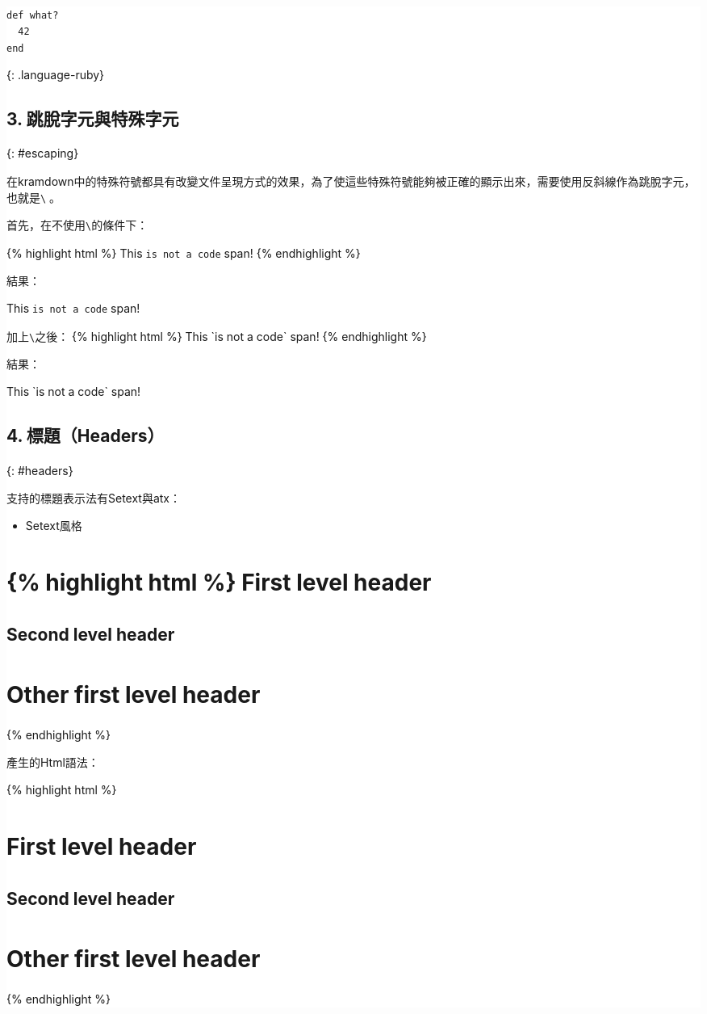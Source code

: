 ~~~
def what?
  42
end
~~~
{: .language-ruby}

## 3. 跳脫字元與特殊字元
{: #escaping}

在kramdown中的特殊符號都具有改變文件呈現方式的效果，為了使這些特殊符號能夠被正確的顯示出來，需要使用反斜線作為跳脫字元，也就是`\` 。

首先，在不使用`\`的條件下：

{% highlight html %}
This `is not a code` span!
{% endhighlight %}

結果：

This `is not a code` span!

加上`\`之後：
{% highlight html %}
This \`is not a code\` span!
{% endhighlight %}

結果：

This \`is not a code\` span! 

## 4. 標題（Headers）
{: #headers}

支持的標題表示法有Setext與atx：

- Setext風格

{% highlight html %}
First level header
==================

Second level header
------

   Other first level header
=
{% endhighlight %}

產生的Html語法：

{% highlight html %}
<h1 id="first-level-header">First level header</h1>
<h2 id="second-level-header">Second level header</h2>
<h1 id="other-first-level-header">Other first level header</h1>
{% endhighlight %}
